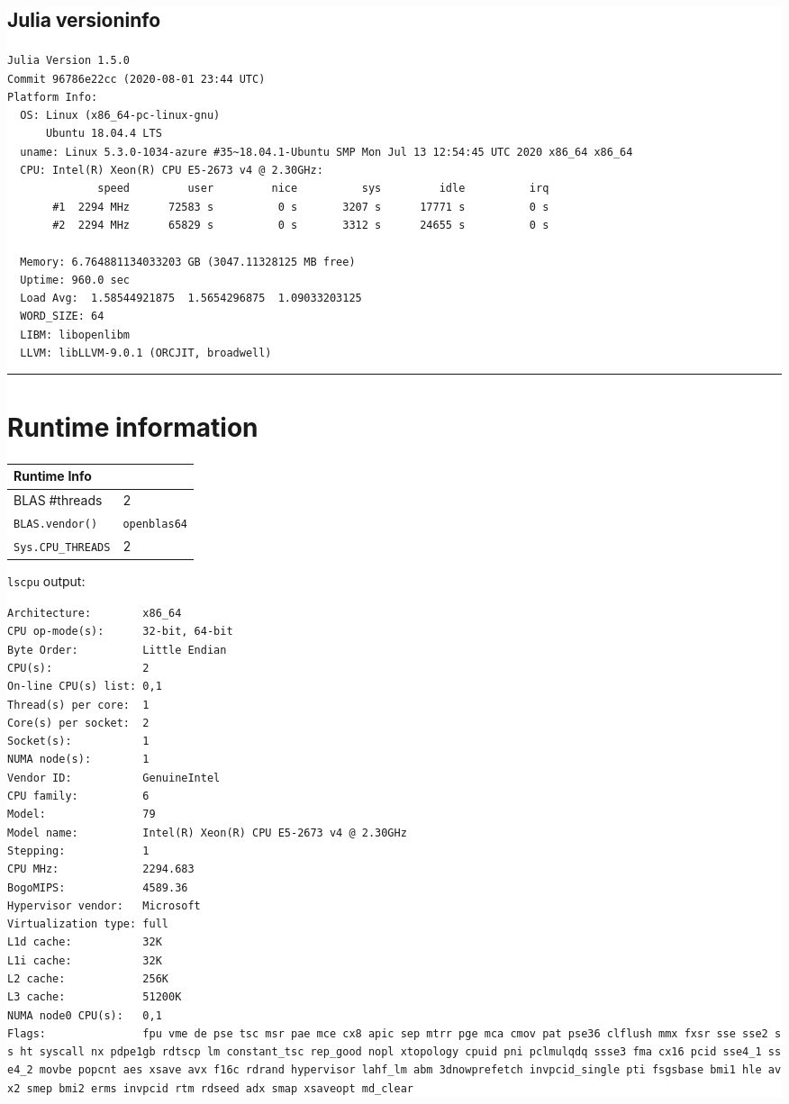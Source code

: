 ## Julia versioninfo
```
Julia Version 1.5.0
Commit 96786e22cc (2020-08-01 23:44 UTC)
Platform Info:
  OS: Linux (x86_64-pc-linux-gnu)
      Ubuntu 18.04.4 LTS
  uname: Linux 5.3.0-1034-azure #35~18.04.1-Ubuntu SMP Mon Jul 13 12:54:45 UTC 2020 x86_64 x86_64
  CPU: Intel(R) Xeon(R) CPU E5-2673 v4 @ 2.30GHz: 
              speed         user         nice          sys         idle          irq
       #1  2294 MHz      72583 s          0 s       3207 s      17771 s          0 s
       #2  2294 MHz      65829 s          0 s       3312 s      24655 s          0 s
       
  Memory: 6.764881134033203 GB (3047.11328125 MB free)
  Uptime: 960.0 sec
  Load Avg:  1.58544921875  1.5654296875  1.09033203125
  WORD_SIZE: 64
  LIBM: libopenlibm
  LLVM: libLLVM-9.0.1 (ORCJIT, broadwell)
```

---
# Runtime information
| Runtime Info | |
|:--|:--|
| BLAS #threads | 2 |
| `BLAS.vendor()` | `openblas64` |
| `Sys.CPU_THREADS` | 2 |

`lscpu` output:

    Architecture:        x86_64
    CPU op-mode(s):      32-bit, 64-bit
    Byte Order:          Little Endian
    CPU(s):              2
    On-line CPU(s) list: 0,1
    Thread(s) per core:  1
    Core(s) per socket:  2
    Socket(s):           1
    NUMA node(s):        1
    Vendor ID:           GenuineIntel
    CPU family:          6
    Model:               79
    Model name:          Intel(R) Xeon(R) CPU E5-2673 v4 @ 2.30GHz
    Stepping:            1
    CPU MHz:             2294.683
    BogoMIPS:            4589.36
    Hypervisor vendor:   Microsoft
    Virtualization type: full
    L1d cache:           32K
    L1i cache:           32K
    L2 cache:            256K
    L3 cache:            51200K
    NUMA node0 CPU(s):   0,1
    Flags:               fpu vme de pse tsc msr pae mce cx8 apic sep mtrr pge mca cmov pat pse36 clflush mmx fxsr sse sse2 ss ht syscall nx pdpe1gb rdtscp lm constant_tsc rep_good nopl xtopology cpuid pni pclmulqdq ssse3 fma cx16 pcid sse4_1 sse4_2 movbe popcnt aes xsave avx f16c rdrand hypervisor lahf_lm abm 3dnowprefetch invpcid_single pti fsgsbase bmi1 hle avx2 smep bmi2 erms invpcid rtm rdseed adx smap xsaveopt md_clear
    